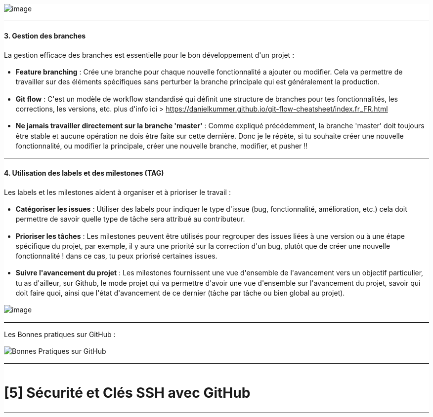 ![image](https://github.com/R-D-Y/public-ansible-awx/assets/102509252/9267a825-ac46-4358-9c59-e749a0ed6c58)

---

#### **3. Gestion des branches**

La gestion efficace des branches est essentielle pour le bon développement d'un projet :

- **Feature branching** : Crée une branche pour chaque nouvelle fonctionnalité a ajouter ou modifier. Cela va permettre de travailler sur des éléments spécifiques sans perturber la branche principale qui est généralement la production.
  
- **Git flow** : C'est un modèle de workflow standardisé qui définit une structure de branches pour tes fonctionnalités, les corrections, les versions, etc. plus d'info ici > https://danielkummer.github.io/git-flow-cheatsheet/index.fr_FR.html
  
- **Ne jamais travailler directement sur la branche 'master'** : Comme expliqué précédemment, la branche 'master' doit toujours être stable et aucune opération ne dois être faite sur cette dernière. Donc je le répète, si tu souhaite créer une nouvelle fonctionnalité, ou modifier la principale, créer une nouvelle branche, modifier, et pusher !! 
---

#### **4. Utilisation des labels et des milestones (TAG)**

Les labels et les milestones aident à organiser et à prioriser le travail :

- **Catégoriser les issues** : Utiliser des labels pour indiquer le type d'issue (bug, fonctionnalité, amélioration, etc.) cela doit permettre de savoir quelle type de tâche sera attribué au contributeur.
  
- **Prioriser les tâches** : Les milestones peuvent être utilisés pour regrouper des issues liées à une version ou à une étape spécifique du projet, par exemple, il y aura une priorité sur la correction d'un bug, plutôt que de créer une nouvelle fonctionnalité ! dans ce cas, tu peux priorisé certaines issues.
  
- **Suivre l'avancement du projet** : Les milestones fournissent une vue d'ensemble de l'avancement vers un objectif particulier, tu as d'ailleur, sur Github, le mode projet qui va permettre d'avoir une vue d'ensemble sur l'avancement du projet, savoir qui doit faire quoi, ainsi que l'état d'avancement de ce dernier (tâche par tâche ou bien global au projet).

![image](https://github.com/R-D-Y/public-ansible-awx/assets/102509252/34b8634b-81cc-4a6c-82f1-28c5f79c2b8a)


---

Les Bonnes pratiques sur GitHub :

![Bonnes Pratiques sur GitHub](https://showme.redstarplugin.com/d/d:ZxrF7C54)

---

# **[5] Sécurité et Clés SSH avec GitHub**

---
